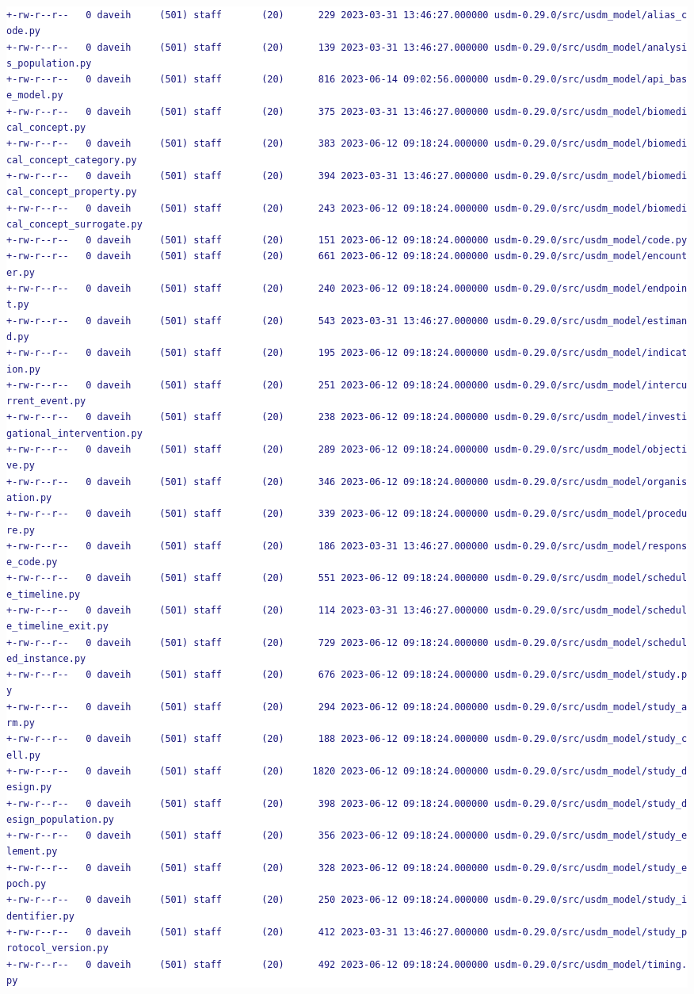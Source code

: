 ```diff
+-rw-r--r--   0 daveih     (501) staff       (20)      229 2023-03-31 13:46:27.000000 usdm-0.29.0/src/usdm_model/alias_code.py
+-rw-r--r--   0 daveih     (501) staff       (20)      139 2023-03-31 13:46:27.000000 usdm-0.29.0/src/usdm_model/analysis_population.py
+-rw-r--r--   0 daveih     (501) staff       (20)      816 2023-06-14 09:02:56.000000 usdm-0.29.0/src/usdm_model/api_base_model.py
+-rw-r--r--   0 daveih     (501) staff       (20)      375 2023-03-31 13:46:27.000000 usdm-0.29.0/src/usdm_model/biomedical_concept.py
+-rw-r--r--   0 daveih     (501) staff       (20)      383 2023-06-12 09:18:24.000000 usdm-0.29.0/src/usdm_model/biomedical_concept_category.py
+-rw-r--r--   0 daveih     (501) staff       (20)      394 2023-03-31 13:46:27.000000 usdm-0.29.0/src/usdm_model/biomedical_concept_property.py
+-rw-r--r--   0 daveih     (501) staff       (20)      243 2023-06-12 09:18:24.000000 usdm-0.29.0/src/usdm_model/biomedical_concept_surrogate.py
+-rw-r--r--   0 daveih     (501) staff       (20)      151 2023-06-12 09:18:24.000000 usdm-0.29.0/src/usdm_model/code.py
+-rw-r--r--   0 daveih     (501) staff       (20)      661 2023-06-12 09:18:24.000000 usdm-0.29.0/src/usdm_model/encounter.py
+-rw-r--r--   0 daveih     (501) staff       (20)      240 2023-06-12 09:18:24.000000 usdm-0.29.0/src/usdm_model/endpoint.py
+-rw-r--r--   0 daveih     (501) staff       (20)      543 2023-03-31 13:46:27.000000 usdm-0.29.0/src/usdm_model/estimand.py
+-rw-r--r--   0 daveih     (501) staff       (20)      195 2023-06-12 09:18:24.000000 usdm-0.29.0/src/usdm_model/indication.py
+-rw-r--r--   0 daveih     (501) staff       (20)      251 2023-06-12 09:18:24.000000 usdm-0.29.0/src/usdm_model/intercurrent_event.py
+-rw-r--r--   0 daveih     (501) staff       (20)      238 2023-06-12 09:18:24.000000 usdm-0.29.0/src/usdm_model/investigational_intervention.py
+-rw-r--r--   0 daveih     (501) staff       (20)      289 2023-06-12 09:18:24.000000 usdm-0.29.0/src/usdm_model/objective.py
+-rw-r--r--   0 daveih     (501) staff       (20)      346 2023-06-12 09:18:24.000000 usdm-0.29.0/src/usdm_model/organisation.py
+-rw-r--r--   0 daveih     (501) staff       (20)      339 2023-06-12 09:18:24.000000 usdm-0.29.0/src/usdm_model/procedure.py
+-rw-r--r--   0 daveih     (501) staff       (20)      186 2023-03-31 13:46:27.000000 usdm-0.29.0/src/usdm_model/response_code.py
+-rw-r--r--   0 daveih     (501) staff       (20)      551 2023-06-12 09:18:24.000000 usdm-0.29.0/src/usdm_model/schedule_timeline.py
+-rw-r--r--   0 daveih     (501) staff       (20)      114 2023-03-31 13:46:27.000000 usdm-0.29.0/src/usdm_model/schedule_timeline_exit.py
+-rw-r--r--   0 daveih     (501) staff       (20)      729 2023-06-12 09:18:24.000000 usdm-0.29.0/src/usdm_model/scheduled_instance.py
+-rw-r--r--   0 daveih     (501) staff       (20)      676 2023-06-12 09:18:24.000000 usdm-0.29.0/src/usdm_model/study.py
+-rw-r--r--   0 daveih     (501) staff       (20)      294 2023-06-12 09:18:24.000000 usdm-0.29.0/src/usdm_model/study_arm.py
+-rw-r--r--   0 daveih     (501) staff       (20)      188 2023-06-12 09:18:24.000000 usdm-0.29.0/src/usdm_model/study_cell.py
+-rw-r--r--   0 daveih     (501) staff       (20)     1820 2023-06-12 09:18:24.000000 usdm-0.29.0/src/usdm_model/study_design.py
+-rw-r--r--   0 daveih     (501) staff       (20)      398 2023-06-12 09:18:24.000000 usdm-0.29.0/src/usdm_model/study_design_population.py
+-rw-r--r--   0 daveih     (501) staff       (20)      356 2023-06-12 09:18:24.000000 usdm-0.29.0/src/usdm_model/study_element.py
+-rw-r--r--   0 daveih     (501) staff       (20)      328 2023-06-12 09:18:24.000000 usdm-0.29.0/src/usdm_model/study_epoch.py
+-rw-r--r--   0 daveih     (501) staff       (20)      250 2023-06-12 09:18:24.000000 usdm-0.29.0/src/usdm_model/study_identifier.py
+-rw-r--r--   0 daveih     (501) staff       (20)      412 2023-03-31 13:46:27.000000 usdm-0.29.0/src/usdm_model/study_protocol_version.py
+-rw-r--r--   0 daveih     (501) staff       (20)      492 2023-06-12 09:18:24.000000 usdm-0.29.0/src/usdm_model/timing.py
```